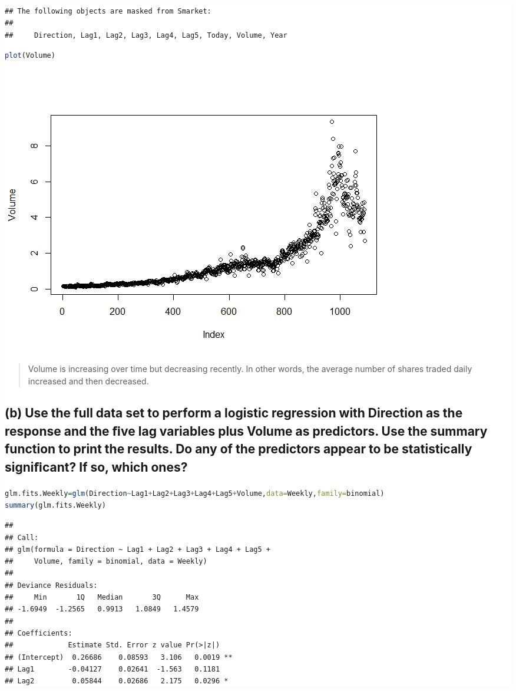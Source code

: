 ```
## The following objects are masked from Smarket:
## 
##     Direction, Lag1, Lag2, Lag3, Lag4, Lag5, Today, Volume, Year
```

```r
plot(Volume)
```

![](chapter4-2_files/figure-html/unnamed-chunk-2-3.png)

>  Volume is increasing over time but decreasing recently.  In other words, the average number of shares traded daily increased and then decreased.

## (b) Use the full data set to perform a logistic regression with Direction as the response and the ﬁve lag variables plus Volume as predictors. Use the summary function to print the results. Do any of the predictors appear to be statistically signiﬁcant? If so, which ones?


```r
glm.fits.Weekly=glm(Direction~Lag1+Lag2+Lag3+Lag4+Lag5+Volume,data=Weekly,family=binomial)
summary(glm.fits.Weekly)
```

```
## 
## Call:
## glm(formula = Direction ~ Lag1 + Lag2 + Lag3 + Lag4 + Lag5 + 
##     Volume, family = binomial, data = Weekly)
## 
## Deviance Residuals: 
##     Min       1Q   Median       3Q      Max  
## -1.6949  -1.2565   0.9913   1.0849   1.4579  
## 
## Coefficients:
##             Estimate Std. Error z value Pr(>|z|)   
## (Intercept)  0.26686    0.08593   3.106   0.0019 **
## Lag1        -0.04127    0.02641  -1.563   0.1181   
## Lag2         0.05844    0.02686   2.175   0.0296 * 
```